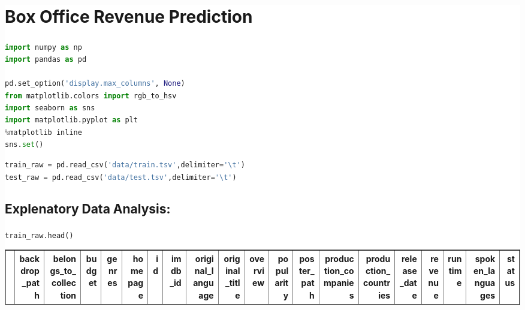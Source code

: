 # Box Office Revenue Prediction


```python
import numpy as np
import pandas as pd

pd.set_option('display.max_columns', None)
from matplotlib.colors import rgb_to_hsv
import seaborn as sns
import matplotlib.pyplot as plt
%matplotlib inline
sns.set()
```


```python
train_raw = pd.read_csv('data/train.tsv',delimiter='\t')
test_raw = pd.read_csv('data/test.tsv',delimiter='\t')
```

## Explenatory Data Analysis:


```python
train_raw.head()
```




<div>
<style scoped>
    .dataframe tbody tr th:only-of-type {
        vertical-align: middle;
    }

    .dataframe tbody tr th {
        vertical-align: top;
    }

    .dataframe thead th {
        text-align: right;
    }
</style>
<table border="1" class="dataframe">
  <thead>
    <tr style="text-align: right;">
      <th></th>
      <th>backdrop_path</th>
      <th>belongs_to_collection</th>
      <th>budget</th>
      <th>genres</th>
      <th>homepage</th>
      <th>id</th>
      <th>imdb_id</th>
      <th>original_language</th>
      <th>original_title</th>
      <th>overview</th>
      <th>popularity</th>
      <th>poster_path</th>
      <th>production_companies</th>
      <th>production_countries</th>
      <th>release_date</th>
      <th>revenue</th>
      <th>runtime</th>
      <th>spoken_languages</th>
      <th>status</th>